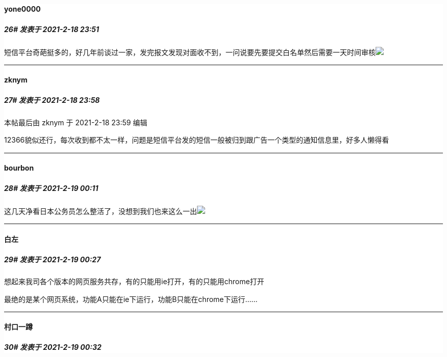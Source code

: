 ####  yone0000  
##### 26#       发表于 2021-2-18 23:51




短信平台奇葩挺多的，好几年前谈过一家，发完报文发现对面收不到，一问说要先要提交白名单然后需要一天时间审核<img src="https://static.saraba1st.com/image/smiley/face2017/068.png" referrerpolicy="no-referrer">







*****

####  zknym  
##### 27#       发表于 2021-2-18 23:58



 本帖最后由 zknym 于 2021-2-18 23:59 编辑 

12366貌似还行，每次收到都不太一样，问题是短信平台发的短信一般被归到跟广告一个类型的通知信息里，好多人懒得看







*****

####  bourbon  
##### 28#       发表于 2021-2-19 00:11




这几天净看日本公务员怎么整活了，没想到我们也来这么一出<img src="https://static.saraba1st.com/image/smiley/face2017/068.png" referrerpolicy="no-referrer">







*****

####  白左  
##### 29#       发表于 2021-2-19 00:27




想起来我司各个版本的网页服务共存，有的只能用ie打开，有的只能用chrome打开

最绝的是某个网页系统，功能A只能在ie下运行，功能B只能在chrome下运行……







*****

####  村口一蹲  
##### 30#       发表于 2021-2-19 00:32
